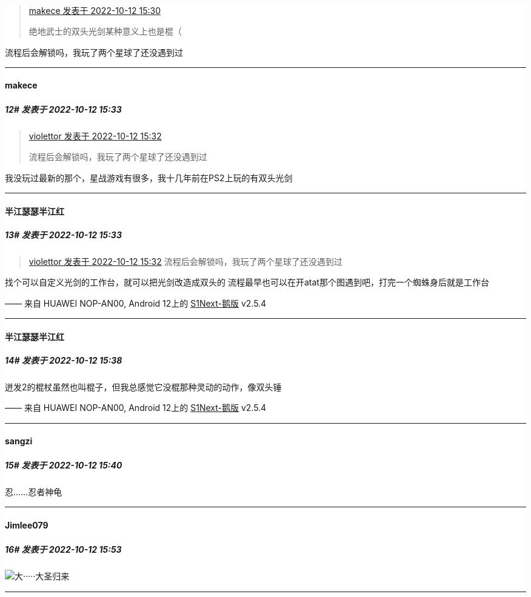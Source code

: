 <blockquote><a href="httphttps://bbs.saraba1st.com/2b/forum.php?mod=redirect&amp;goto=findpost&amp;pid=57875873&amp;ptid=2099295" target="_blank">makece 发表于 2022-10-12 15:30</a>

绝地武士的双头光剑某种意义上也是棍（</blockquote>
流程后会解锁吗，我玩了两个星球了还没遇到过

*****

####  makece  
##### 12#       发表于 2022-10-12 15:33

<blockquote><a href="httphttps://bbs.saraba1st.com/2b/forum.php?mod=redirect&amp;goto=findpost&amp;pid=57875896&amp;ptid=2099295" target="_blank">violettor 发表于 2022-10-12 15:32</a>

流程后会解锁吗，我玩了两个星球了还没遇到过</blockquote>
我没玩过最新的那个，星战游戏有很多，我十几年前在PS2上玩的有双头光剑

*****

####  半江瑟瑟半江红  
##### 13#       发表于 2022-10-12 15:33

<blockquote><a href="httphttps://bbs.saraba1st.com/2b/forum.php?mod=redirect&amp;goto=findpost&amp;pid=57875896&amp;ptid=2099295" target="_blank">violettor 发表于 2022-10-12 15:32</a>
流程后会解锁吗，我玩了两个星球了还没遇到过</blockquote>
找个可以自定义光剑的工作台，就可以把光剑改造成双头的
流程最早也可以在开atat那个图遇到吧，打完一个蜘蛛身后就是工作台

—— 来自 HUAWEI NOP-AN00, Android 12上的 [S1Next-鹅版](https://github.com/ykrank/S1-Next/releases) v2.5.4

*****

####  半江瑟瑟半江红  
##### 14#       发表于 2022-10-12 15:38

迸发2的棍杖虽然也叫棍子，但我总感觉它没棍那种灵动的动作，像双头锤

—— 来自 HUAWEI NOP-AN00, Android 12上的 [S1Next-鹅版](https://github.com/ykrank/S1-Next/releases) v2.5.4

*****

####  sangzi  
##### 15#       发表于 2022-10-12 15:40

忍……忍者神龟

*****

####  Jimlee079  
##### 16#       发表于 2022-10-12 15:53

<img src="https://static.saraba1st.com/image/smiley/face2017/018.png" referrerpolicy="no-referrer">大·····大圣归来

*****
